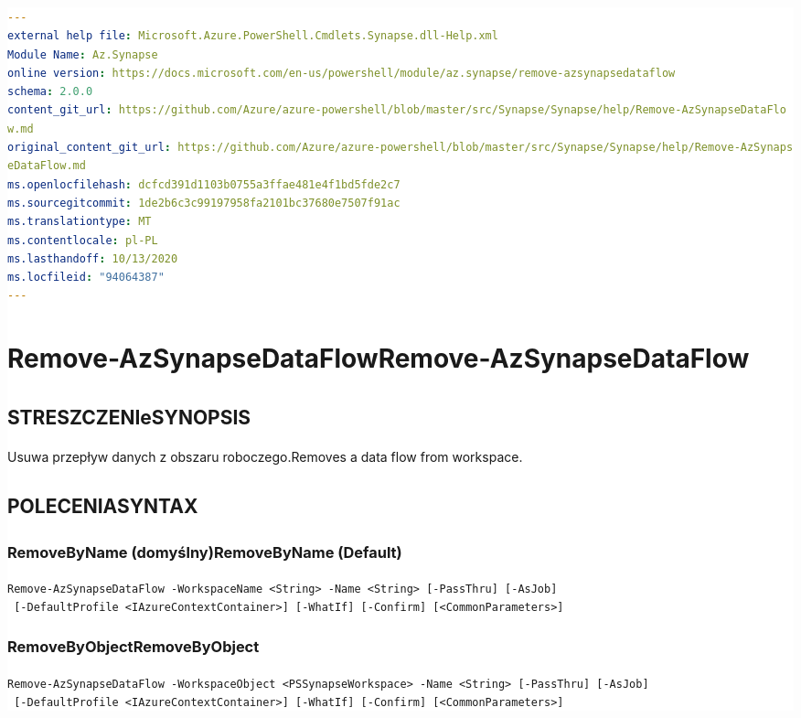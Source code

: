 ```yaml
---
external help file: Microsoft.Azure.PowerShell.Cmdlets.Synapse.dll-Help.xml
Module Name: Az.Synapse
online version: https://docs.microsoft.com/en-us/powershell/module/az.synapse/remove-azsynapsedataflow
schema: 2.0.0
content_git_url: https://github.com/Azure/azure-powershell/blob/master/src/Synapse/Synapse/help/Remove-AzSynapseDataFlow.md
original_content_git_url: https://github.com/Azure/azure-powershell/blob/master/src/Synapse/Synapse/help/Remove-AzSynapseDataFlow.md
ms.openlocfilehash: dcfcd391d1103b0755a3ffae481e4f1bd5fde2c7
ms.sourcegitcommit: 1de2b6c3c99197958fa2101bc37680e7507f91ac
ms.translationtype: MT
ms.contentlocale: pl-PL
ms.lasthandoff: 10/13/2020
ms.locfileid: "94064387"
---
```

# <span data-ttu-id="a3c1d-101">Remove-AzSynapseDataFlow</span><span class="sxs-lookup"><span data-stu-id="a3c1d-101">Remove-AzSynapseDataFlow</span></span>

## <span data-ttu-id="a3c1d-102">STRESZCZENIe</span><span class="sxs-lookup"><span data-stu-id="a3c1d-102">SYNOPSIS</span></span>
<span data-ttu-id="a3c1d-103">Usuwa przepływ danych z obszaru roboczego.</span><span class="sxs-lookup"><span data-stu-id="a3c1d-103">Removes a data flow from workspace.</span></span>

## <span data-ttu-id="a3c1d-104">POLECENIA</span><span class="sxs-lookup"><span data-stu-id="a3c1d-104">SYNTAX</span></span>

### <span data-ttu-id="a3c1d-105">RemoveByName (domyślny)</span><span class="sxs-lookup"><span data-stu-id="a3c1d-105">RemoveByName (Default)</span></span>
```
Remove-AzSynapseDataFlow -WorkspaceName <String> -Name <String> [-PassThru] [-AsJob]
 [-DefaultProfile <IAzureContextContainer>] [-WhatIf] [-Confirm] [<CommonParameters>]
```

### <span data-ttu-id="a3c1d-106">RemoveByObject</span><span class="sxs-lookup"><span data-stu-id="a3c1d-106">RemoveByObject</span></span>
```
Remove-AzSynapseDataFlow -WorkspaceObject <PSSynapseWorkspace> -Name <String> [-PassThru] [-AsJob]
 [-DefaultProfile <IAzureContextContainer>] [-WhatIf] [-Confirm] [<CommonParameters>]
```
